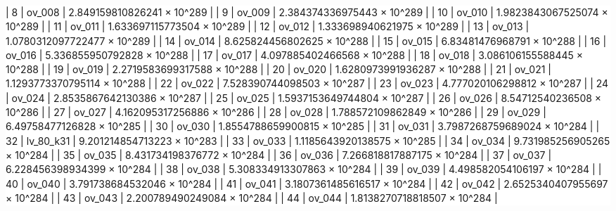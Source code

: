 | 8 | ov_008 | 2.849159810826241 × 10^289 |
| 9 | ov_009 | 2.384374336975443 × 10^289 |
| 10 | ov_010 | 1.9823843067525074 × 10^289 |
| 11 | ov_011 | 1.633697115773504 × 10^289 |
| 12 | ov_012 | 1.333698940621975 × 10^289 |
| 13 | ov_013 | 1.0780312097722477 × 10^289 |
| 14 | ov_014 | 8.625824456802625 × 10^288 |
| 15 | ov_015 | 6.83481476968791 × 10^288 |
| 16 | ov_016 | 5.336855950792828 × 10^288 |
| 17 | ov_017 | 4.097885402466568 × 10^288 |
| 18 | ov_018 | 3.086106155588445 × 10^288 |
| 19 | ov_019 | 2.2719583699317588 × 10^288 |
| 20 | ov_020 | 1.6280973991936287 × 10^288 |
| 21 | ov_021 | 1.1293773370795114 × 10^288 |
| 22 | ov_022 | 7.528390744098503 × 10^287 |
| 23 | ov_023 | 4.777020106298812 × 10^287 |
| 24 | ov_024 | 2.8535867642130386 × 10^287 |
| 25 | ov_025 | 1.5937153649744804 × 10^287 |
| 26 | ov_026 | 8.54712540236508 × 10^286 |
| 27 | ov_027 | 4.162095317256886 × 10^286 |
| 28 | ov_028 | 1.788572109862849 × 10^286 |
| 29 | ov_029 | 6.49758477126828 × 10^285 |
| 30 | ov_030 | 1.8554788659900815 × 10^285 |
| 31 | ov_031 | 3.7987268759689024 × 10^284 |
| 32 | lv_80_k31 | 9.201214854713223 × 10^283 |
| 33 | ov_033 | 1.1185643920138575 × 10^285 |
| 34 | ov_034 | 9.731985256905265 × 10^284 |
| 35 | ov_035 | 8.431734198376772 × 10^284 |
| 36 | ov_036 | 7.266818817887175 × 10^284 |
| 37 | ov_037 | 6.228456398934399 × 10^284 |
| 38 | ov_038 | 5.308334913307863 × 10^284 |
| 39 | ov_039 | 4.498582054106197 × 10^284 |
| 40 | ov_040 | 3.791738684532046 × 10^284 |
| 41 | ov_041 | 3.1807361485616517 × 10^284 |
| 42 | ov_042 | 2.6525340407955697 × 10^284 |
| 43 | ov_043 | 2.200789490249084 × 10^284 |
| 44 | ov_044 | 1.8138270718818507 × 10^284 |